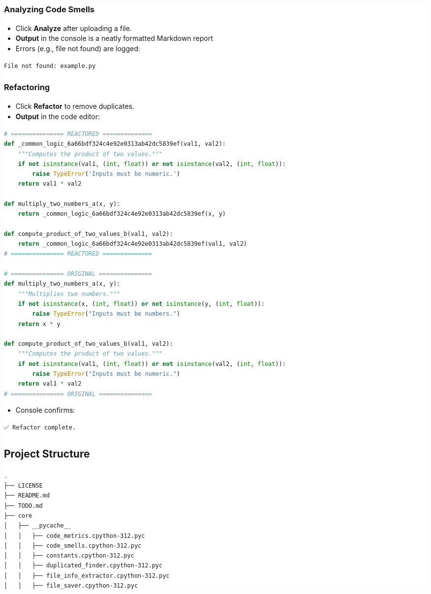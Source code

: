 ### Analyzing Code Smells

- Click **Analyze** after uploading a file.
- **Output** in the console is a neatly formatted Markdown report
- Errors (e.g., file not found) are logged:

```plaintext
File not found: example.py
```

### Refactoring

- Click **Refactor** to remove duplicates.
- **Output** in the code editor:

```python
# =============== REACTORED ==============
def _common_logic_6a66bdf324c4e92e0313ab42dc5839ef(val1, val2):
    """Computes the product of two values."""
    if not isinstance(val1, (int, float)) or not isinstance(val2, (int, float)):
        raise TypeError('Inputs must be numeric.')
    return val1 * val2

def multiply_two_numbers_a(x, y):
    return _common_logic_6a66bdf324c4e92e0313ab42dc5839ef(x, y)

def compute_product_of_two_values_b(val1, val2):
    return _common_logic_6a66bdf324c4e92e0313ab42dc5839ef(val1, val2)
# =============== REACTORED ==============

# =============== ORIGINAL ===============
def multiply_two_numbers_a(x, y):
    """Multiplies two numbers."""
    if not isinstance(x, (int, float)) or not isinstance(y, (int, float)):
        raise TypeError("Inputs must be numbers.")
    return x * y

def compute_product_of_two_values_b(val1, val2):
    """Computes the product of two values."""
    if not isinstance(val1, (int, float)) or not isinstance(val2, (int, float)):
        raise TypeError("Inputs must be numeric.")
    return val1 * val2
# =============== ORIGINAL ===============
```

- Console confirms:

```plaintext
✅ Refactor complete.
```

## Project Structure

```bash
.
├── LICENSE
├── README.md
├── TODO.md
├── core
│   ├── __pycache__
│   │   ├── code_metrics.cpython-312.pyc
│   │   ├── code_smells.cpython-312.pyc
│   │   ├── constants.cpython-312.pyc
│   │   ├── duplicated_finder.cpython-312.pyc
│   │   ├── file_info_extractor.cpython-312.pyc
│   │   ├── file_saver.cpython-312.pyc
```